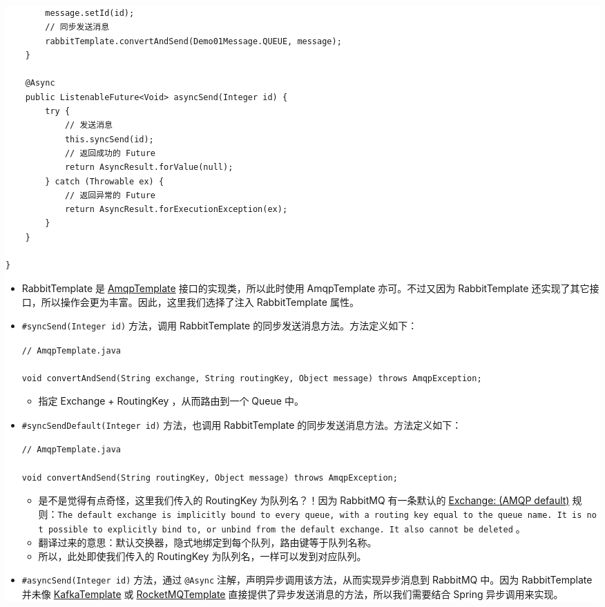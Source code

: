 ```
        message.setId(id);
        // 同步发送消息
        rabbitTemplate.convertAndSend(Demo01Message.QUEUE, message);
    }

    @Async
    public ListenableFuture<Void> asyncSend(Integer id) {
        try {
            // 发送消息
            this.syncSend(id);
            // 返回成功的 Future
            return AsyncResult.forValue(null);
        } catch (Throwable ex) {
            // 返回异常的 Future
            return AsyncResult.forExecutionException(ex);
        }
    }

}
```



- RabbitTemplate 是 [AmqpTemplate](https://github.com/spring-projects/spring-amqp/blob/master/spring-amqp/src/main/java/org/springframework/amqp/core/AmqpTemplate.java) 接口的实现类，所以此时使用 AmqpTemplate 亦可。不过又因为 RabbitTemplate 还实现了其它接口，所以操作会更为丰富。因此，这里我们选择了注入 RabbitTemplate 属性。

- `#syncSend(Integer id)` 方法，调用 RabbitTemplate 的同步发送消息方法。方法定义如下：

  ```
  // AmqpTemplate.java
  
  void convertAndSend(String exchange, String routingKey, Object message) throws AmqpException;
  ```

  

  - 指定 Exchange + RoutingKey ，从而路由到一个 Queue 中。

- `#syncSendDefault(Integer id)` 方法，也调用 RabbitTemplate 的同步发送消息方法。方法定义如下：

  ```
  // AmqpTemplate.java
  
  void convertAndSend(String routingKey, Object message) throws AmqpException;
  ```

  

  - 是不是觉得有点奇怪，这里我们传入的 RoutingKey 为队列名？！因为 RabbitMQ 有一条默认的 [Exchange: (AMQP default)](https://emacsist.github.io/2015/12/06/rabbitmq中的基本概念/#default-exchange-默认交换机) 规则：`The default exchange is implicitly bound to every queue, with a routing key equal to the queue name. It is not possible to explicitly bind to, or unbind from the default exchange. It also cannot be deleted` 。
  - 翻译过来的意思：默认交换器，隐式地绑定到每个队列，路由键等于队列名称。
  - 所以，此处即使我们传入的 RoutingKey 为队列名，一样可以发到对应队列。

- `#asyncSend(Integer id)` 方法，通过 `@Async` 注解，声明异步调用该方法，从而实现异步消息到 RabbitMQ 中。因为 RabbitTemplate 并未像 [KafkaTemplate](https://github.com/spring-projects/spring-kafka/blob/master/spring-kafka/src/main/java/org/springframework/kafka/core/KafkaTemplate.java) 或 [RocketMQTemplate](https://github.com/apache/rocketmq-spring/blob/master/rocketmq-spring-boot/src/main/java/org/apache/rocketmq/spring/core/RocketMQTemplate.java) 直接提供了异步发送消息的方法，所以我们需要结合 Spring 异步调用来实现。
